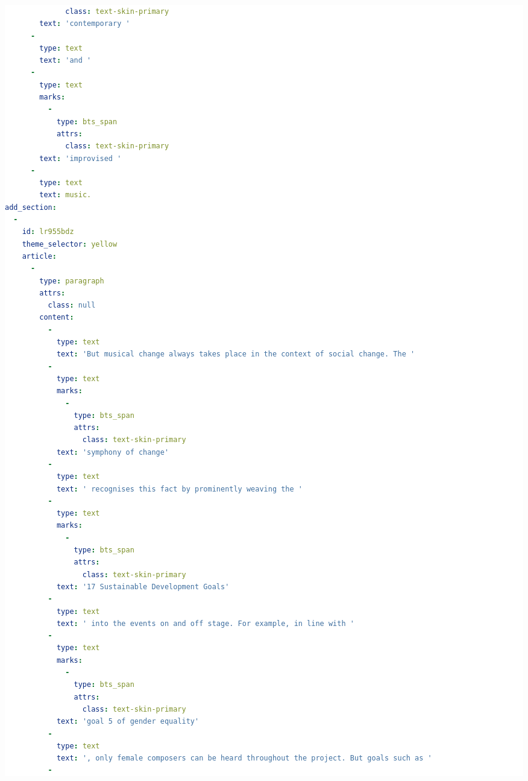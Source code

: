 ```yaml
              class: text-skin-primary
        text: 'contemporary '
      -
        type: text
        text: 'and '
      -
        type: text
        marks:
          -
            type: bts_span
            attrs:
              class: text-skin-primary
        text: 'improvised '
      -
        type: text
        text: music.
add_section:
  -
    id: lr955bdz
    theme_selector: yellow
    article:
      -
        type: paragraph
        attrs:
          class: null
        content:
          -
            type: text
            text: 'But musical change always takes place in the context of social change. The '
          -
            type: text
            marks:
              -
                type: bts_span
                attrs:
                  class: text-skin-primary
            text: 'symphony of change'
          -
            type: text
            text: ' recognises this fact by prominently weaving the '
          -
            type: text
            marks:
              -
                type: bts_span
                attrs:
                  class: text-skin-primary
            text: '17 Sustainable Development Goals'
          -
            type: text
            text: ' into the events on and off stage. For example, in line with '
          -
            type: text
            marks:
              -
                type: bts_span
                attrs:
                  class: text-skin-primary
            text: 'goal 5 of gender equality'
          -
            type: text
            text: ', only female composers can be heard throughout the project. But goals such as '
          -
```